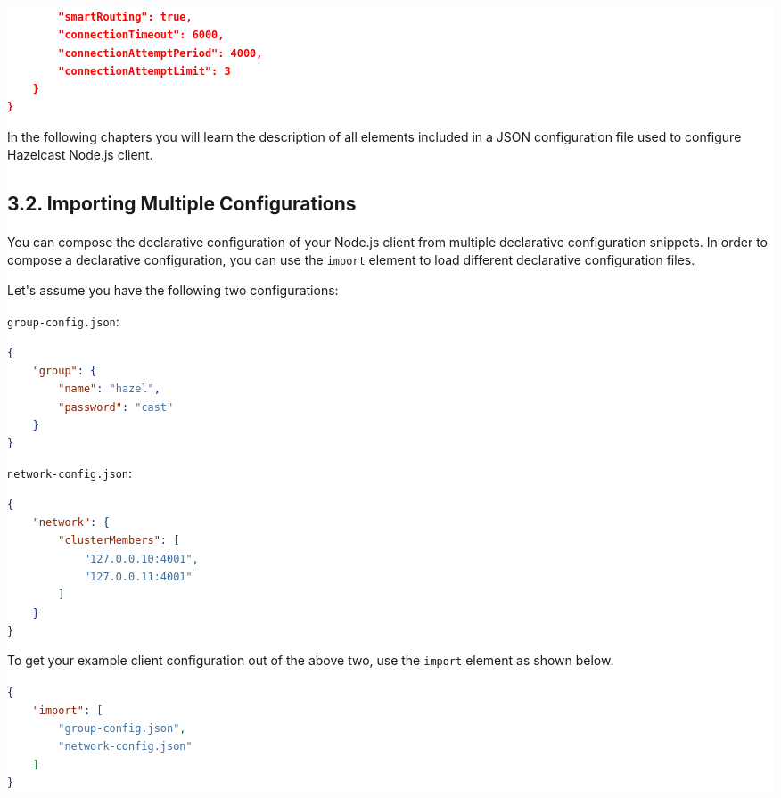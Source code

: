 ```json
        "smartRouting": true,
        "connectionTimeout": 6000,
        "connectionAttemptPeriod": 4000,
        "connectionAttemptLimit": 3
    }
}
```

In the following chapters you will learn the description of all elements included in a JSON configuration file used to configure Hazelcast Node.js client.

## 3.2. Importing Multiple Configurations

You can compose the declarative configuration of your Node.js client from multiple declarative
configuration snippets. In order to compose a declarative configuration, you can use the `import` element to load
different declarative configuration files.

Let's assume you have the following two configurations:

`group-config.json`:

```json
{
    "group": {
        "name": "hazel",
        "password": "cast"
    }
}
```

`network-config.json`:

```json
{
    "network": {
        "clusterMembers": [
            "127.0.0.10:4001",
            "127.0.0.11:4001"
        ]
    }
}
```

To get your example client configuration out of the above two, use the `import` element as
shown below.

```json
{
    "import": [
        "group-config.json",
        "network-config.json"
    ]
}
```
